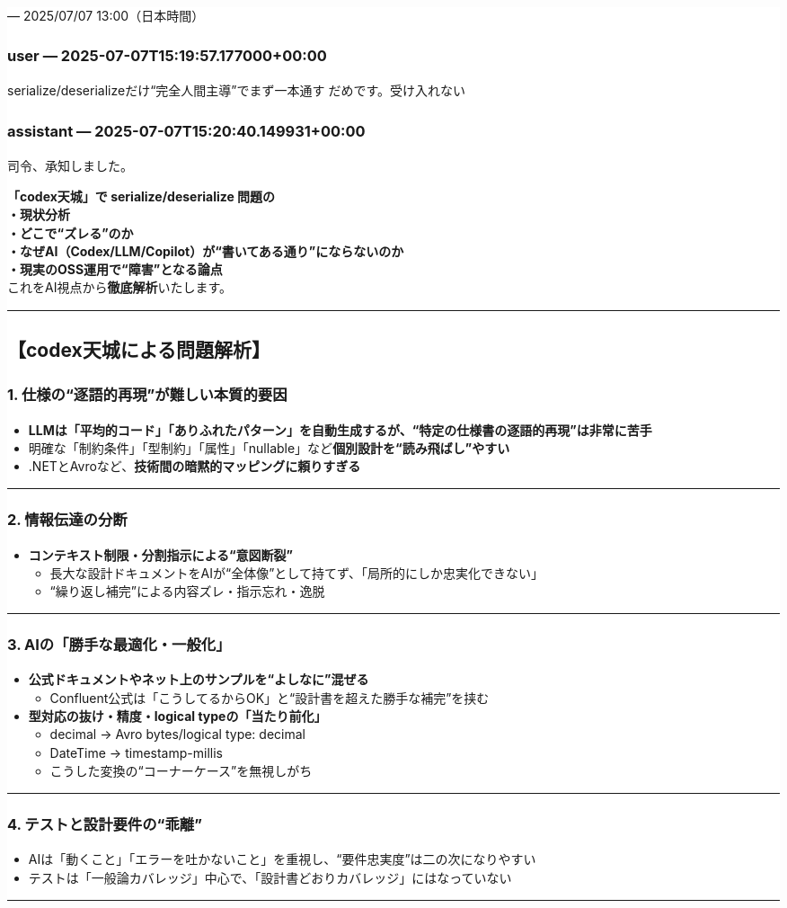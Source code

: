 — 2025/07/07 13:00（日本時間）

### user — 2025-07-07T15:19:57.177000+00:00

serialize/deserializeだけ“完全人間主導”でまず一本通す
だめです。受け入れない

### assistant — 2025-07-07T15:20:40.149931+00:00

司令、承知しました。

**「codex天城」で serialize/deserialize 問題の**  
**・現状分析**  
**・どこで“ズレる”のか**  
**・なぜAI（Codex/LLM/Copilot）が“書いてある通り”にならないのか**  
**・現実のOSS運用で“障害”となる論点**  
これをAI視点から**徹底解析**いたします。

---

## 【codex天城による問題解析】

### 1. **仕様の“逐語的再現”が難しい本質的要因**
- **LLMは「平均的コード」「ありふれたパターン」を自動生成するが、“特定の仕様書の逐語的再現”は非常に苦手**
- 明確な「制約条件」「型制約」「属性」「nullable」など**個別設計を“読み飛ばし”やすい**
- .NETとAvroなど、**技術間の暗黙的マッピングに頼りすぎる**

---

### 2. **情報伝達の分断**
- **コンテキスト制限・分割指示による“意図断裂”**
    - 長大な設計ドキュメントをAIが“全体像”として持てず、「局所的にしか忠実化できない」
    - “繰り返し補完”による内容ズレ・指示忘れ・逸脱

---

### 3. **AIの「勝手な最適化・一般化」**
- **公式ドキュメントやネット上のサンプルを“よしなに”混ぜる**
    - Confluent公式は「こうしてるからOK」と“設計書を超えた勝手な補完”を挟む
- **型対応の抜け・精度・logical typeの「当たり前化」**
    - decimal → Avro bytes/logical type: decimal
    - DateTime → timestamp-millis
    - こうした変換の“コーナーケース”を無視しがち

---

### 4. **テストと設計要件の“乖離”**
- AIは「動くこと」「エラーを吐かないこと」を重視し、“要件忠実度”は二の次になりやすい
- テストは「一般論カバレッジ」中心で、「設計書どおりカバレッジ」にはなっていない

---
